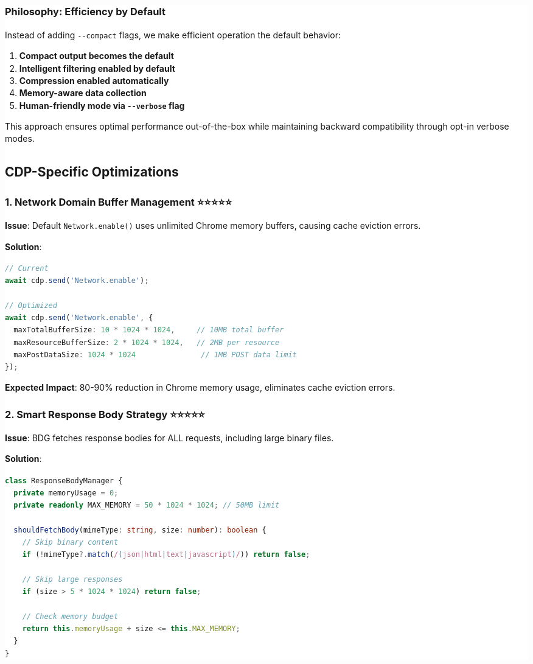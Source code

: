 ### Philosophy: Efficiency by Default

Instead of adding `--compact` flags, we make efficient operation the default behavior:

1. **Compact output becomes the default**
2. **Intelligent filtering enabled by default**  
3. **Compression enabled automatically**
4. **Memory-aware data collection**
5. **Human-friendly mode via `--verbose` flag**

This approach ensures optimal performance out-of-the-box while maintaining backward compatibility through opt-in verbose modes.

## CDP-Specific Optimizations

### 1. Network Domain Buffer Management ⭐⭐⭐⭐⭐

**Issue**: Default `Network.enable()` uses unlimited Chrome memory buffers, causing cache eviction errors.

**Solution**:
```typescript
// Current
await cdp.send('Network.enable');

// Optimized
await cdp.send('Network.enable', {
  maxTotalBufferSize: 10 * 1024 * 1024,     // 10MB total buffer
  maxResourceBufferSize: 2 * 1024 * 1024,   // 2MB per resource
  maxPostDataSize: 1024 * 1024               // 1MB POST data limit
});
```

**Expected Impact**: 80-90% reduction in Chrome memory usage, eliminates cache eviction errors.

### 2. Smart Response Body Strategy ⭐⭐⭐⭐⭐

**Issue**: BDG fetches response bodies for ALL requests, including large binary files.

**Solution**:
```typescript
class ResponseBodyManager {
  private memoryUsage = 0;
  private readonly MAX_MEMORY = 50 * 1024 * 1024; // 50MB limit
  
  shouldFetchBody(mimeType: string, size: number): boolean {
    // Skip binary content
    if (!mimeType?.match(/(json|html|text|javascript)/)) return false;
    
    // Skip large responses
    if (size > 5 * 1024 * 1024) return false;
    
    // Check memory budget
    return this.memoryUsage + size <= this.MAX_MEMORY;
  }
}
```
